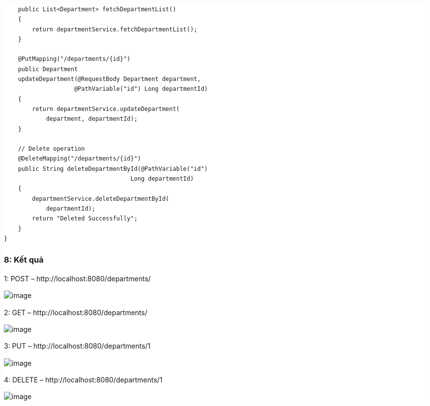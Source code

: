 ```
	public List<Department> fetchDepartmentList()
	{
		return departmentService.fetchDepartmentList();
	}

	@PutMapping("/departments/{id}")
	public Department
	updateDepartment(@RequestBody Department department,
					@PathVariable("id") Long departmentId)
	{
		return departmentService.updateDepartment(
			department, departmentId);
	}

	// Delete operation
	@DeleteMapping("/departments/{id}")
	public String deleteDepartmentById(@PathVariable("id")
									Long departmentId)
	{
		departmentService.deleteDepartmentById(
			departmentId);
		return "Deleted Successfully";
	}
}

```


### 8: Kết quả 

1: POST – http://localhost:8080/departments/ 

![image](https://github.com/thangdtph27626/H2DatabaseWithSpringboot/assets/109157942/0c6e10e1-89a6-4aaf-8b3b-a43d9afd8cd6)



2: GET – http://localhost:8080/departments/ 

![image](https://github.com/thangdtph27626/H2DatabaseWithSpringboot/assets/109157942/adbb7c40-eb2f-4c5b-8ce0-9834c86e7952)

3: PUT – http://localhost:8080/departments/1 

![image](https://github.com/thangdtph27626/H2DatabaseWithSpringboot/assets/109157942/16f85050-43ad-47d2-a1c6-c2ef0a3abefc)

4: DELETE – http://localhost:8080/departments/1 

![image](https://github.com/thangdtph27626/H2DatabaseWithSpringboot/assets/109157942/bdbebd0e-7e85-443b-9e6c-4c1b8794003d)


